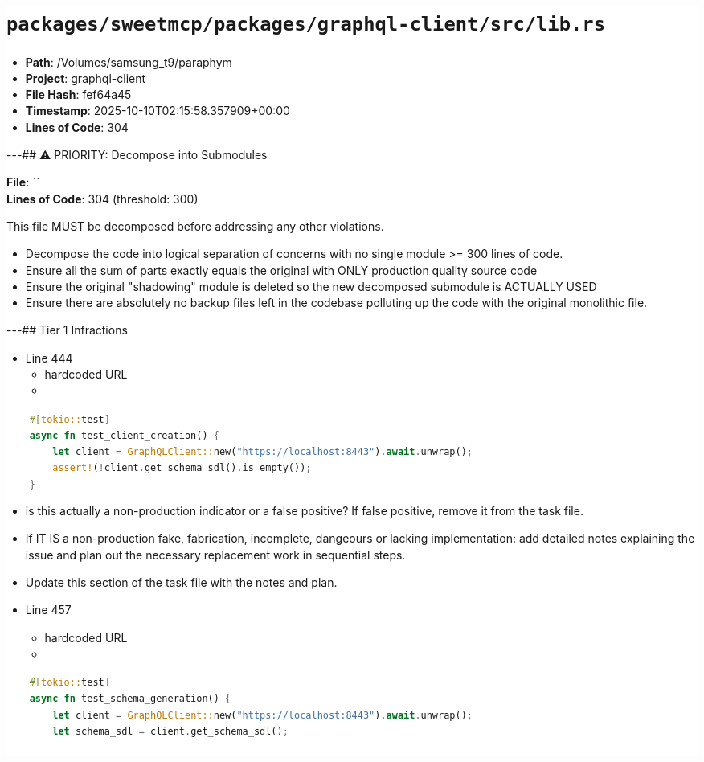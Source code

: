 # `packages/sweetmcp/packages/graphql-client/src/lib.rs`

- **Path**: /Volumes/samsung_t9/paraphym
- **Project**: graphql-client
- **File Hash**: fef64a45  
- **Timestamp**: 2025-10-10T02:15:58.357909+00:00  
- **Lines of Code**: 304

---## ⚠️ PRIORITY: Decompose into Submodules

**File**: ``  
**Lines of Code**: 304 (threshold: 300)

This file MUST be decomposed before addressing any other violations.

- Decompose the code into logical separation of concerns with no single module >= 300 lines of code. 
- Ensure all the sum of parts exactly equals the original with ONLY production quality source code
- Ensure the original "shadowing" module is deleted so the new decomposed submodule is ACTUALLY USED
- Ensure there are absolutely no backup files left in the codebase polluting up the code with the original monolithic file.

---## Tier 1 Infractions 


- Line 444
  - hardcoded URL
  - 

```rust
    #[tokio::test]
    async fn test_client_creation() {
        let client = GraphQLClient::new("https://localhost:8443").await.unwrap();
        assert!(!client.get_schema_sdl().is_empty());
    }
```

- is this actually a non-production indicator or a false positive? If false positive, remove it from the task file.
- If IT IS a non-production fake, fabrication, incomplete, dangeours or lacking implementation: add detailed notes explaining the issue and plan out the necessary replacement work in sequential steps. 
- Update this section of the task file with the notes and plan.


- Line 457
  - hardcoded URL
  - 

```rust
    #[tokio::test]
    async fn test_schema_generation() {
        let client = GraphQLClient::new("https://localhost:8443").await.unwrap();
        let schema_sdl = client.get_schema_sdl();
        
```
